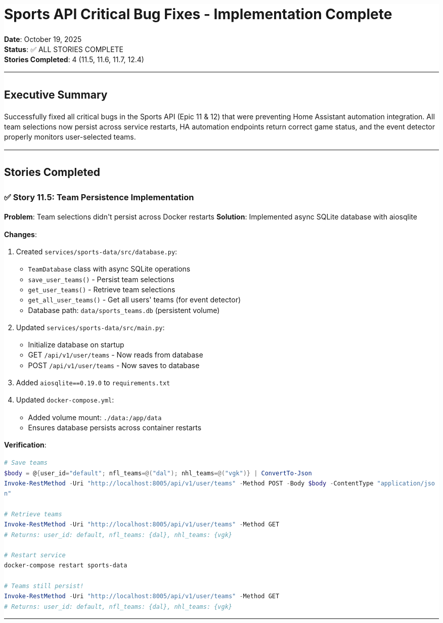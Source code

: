 # Sports API Critical Bug Fixes - Implementation Complete

**Date**: October 19, 2025  
**Status**: ✅ ALL STORIES COMPLETE  
**Stories Completed**: 4 (11.5, 11.6, 11.7, 12.4)

---

## Executive Summary

Successfully fixed all critical bugs in the Sports API (Epic 11 & 12) that were preventing Home Assistant automation integration. All team selections now persist across service restarts, HA automation endpoints return correct game status, and the event detector properly monitors user-selected teams.

---

## Stories Completed

### ✅ Story 11.5: Team Persistence Implementation

**Problem**: Team selections didn't persist across Docker restarts
**Solution**: Implemented async SQLite database with aiosqlite

**Changes**:
1. Created `services/sports-data/src/database.py`:
   - `TeamDatabase` class with async SQLite operations
   - `save_user_teams()` - Persist team selections
   - `get_user_teams()` - Retrieve team selections
   - `get_all_user_teams()` - Get all users' teams (for event detector)
   - Database path: `data/sports_teams.db` (persistent volume)

2. Updated `services/sports-data/src/main.py`:
   - Initialize database on startup
   - GET `/api/v1/user/teams` - Now reads from database
   - POST `/api/v1/user/teams` - Now saves to database

3. Added `aiosqlite==0.19.0` to `requirements.txt`

4. Updated `docker-compose.yml`:
   - Added volume mount: `./data:/app/data`
   - Ensures database persists across container restarts

**Verification**:
```powershell
# Save teams
$body = @{user_id="default"; nfl_teams=@("dal"); nhl_teams=@("vgk")} | ConvertTo-Json
Invoke-RestMethod -Uri "http://localhost:8005/api/v1/user/teams" -Method POST -Body $body -ContentType "application/json"

# Retrieve teams
Invoke-RestMethod -Uri "http://localhost:8005/api/v1/user/teams" -Method GET
# Returns: user_id: default, nfl_teams: {dal}, nhl_teams: {vgk}

# Restart service
docker-compose restart sports-data

# Teams still persist!
Invoke-RestMethod -Uri "http://localhost:8005/api/v1/user/teams" -Method GET
# Returns: user_id: default, nfl_teams: {dal}, nhl_teams: {vgk}
```

---
